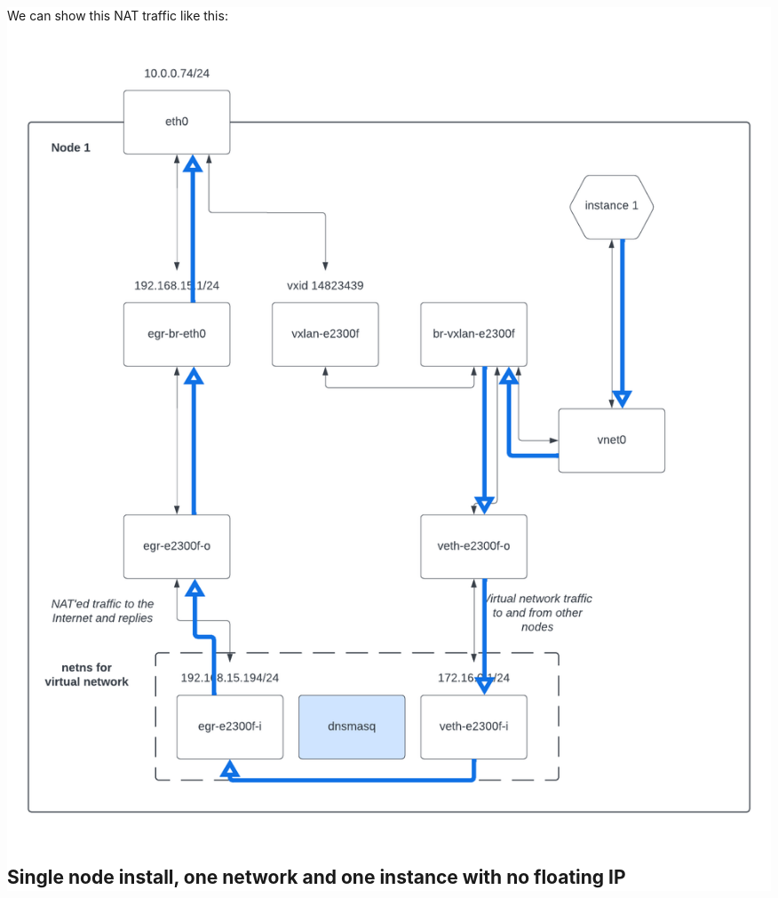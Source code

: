 We can show this NAT traffic like this:

![SF single node networking, one instance with no floating interfaces showing NAT path](sf-single-node-networking-unfloat-instance-nat.png)

## Single node install, one network and one instance with no floating IP
